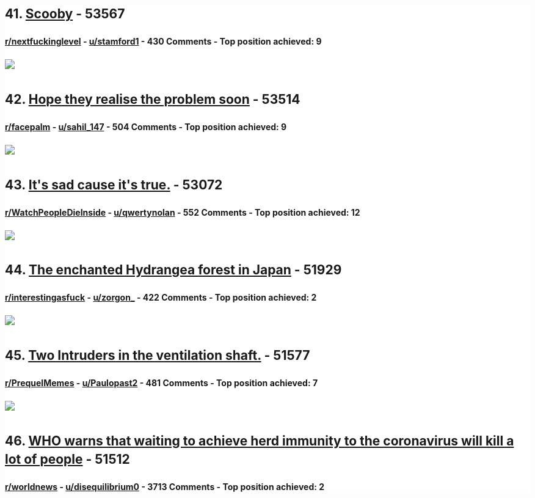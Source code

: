 ## 41. [Scooby](http://reddit.com/r/nextfuckinglevel/comments/i004n7/scooby/) - 53567
#### [r/nextfuckinglevel](http://reddit.com/r/nextfuckinglevel) - [u/stamford1](http://reddit.com/u/stamford1) - 430 Comments - Top position achieved: 9

<a href="https://v.redd.it/4fnvdl23msd51"><img src="https://b.thumbs.redditmedia.com/Czqsndmz9zH0kcMToe2JIy30PBmYWmDyO2stUrIdSPU.jpg"></img></a>

## 42. [Hope they realise the problem soon](http://reddit.com/r/facepalm/comments/i02k4s/hope_they_realise_the_problem_soon/) - 53514
#### [r/facepalm](http://reddit.com/r/facepalm) - [u/sahil_147](http://reddit.com/u/sahil_147) - 504 Comments - Top position achieved: 9

<a href="https://i.redd.it/vvdiuxuqdtd51.jpg"><img src="https://b.thumbs.redditmedia.com/Bh6ysenan2OfVWjRa2-IZ4ArXHSM_1P6CVZBe-tV2ns.jpg"></img></a>

## 43. [It's sad cause it's true.](http://reddit.com/r/WatchPeopleDieInside/comments/hzsp20/its_sad_cause_its_true/) - 53072
#### [r/WatchPeopleDieInside](http://reddit.com/r/WatchPeopleDieInside) - [u/qwertynolan](http://reddit.com/u/qwertynolan) - 552 Comments - Top position achieved: 12

<a href="https://v.redd.it/0m9os3ysmpd51"><img src="https://b.thumbs.redditmedia.com/JZrP3BlcUp6d3e9yElBJII9TZq-dQ_PduDI_7hhjc-s.jpg"></img></a>

## 44. [The enchanted Hydrangea forest in Japan](http://reddit.com/r/interestingasfuck/comments/i09f2k/the_enchanted_hydrangea_forest_in_japan/) - 51929
#### [r/interestingasfuck](http://reddit.com/r/interestingasfuck) - [u/zorgon_](http://reddit.com/u/zorgon_) - 422 Comments - Top position achieved: 2

<a href="https://i.redd.it/3215vekc9vd51.jpg"><img src="https://b.thumbs.redditmedia.com/7r59rHj1x8WfzKNu6HZ_p2vh3yOww_e9xt4vAHuN7RM.jpg"></img></a>

## 45. [Two Intruders in the ventilation shaft.](http://reddit.com/r/PrequelMemes/comments/hzt184/two_intruders_in_the_ventilation_shaft/) - 51577
#### [r/PrequelMemes](http://reddit.com/r/PrequelMemes) - [u/Paulopast2](http://reddit.com/u/Paulopast2) - 481 Comments - Top position achieved: 7

<a href="https://i.redd.it/lwz1n5jsqpd51.jpg"><img src="https://b.thumbs.redditmedia.com/XgCt23CuwSXymD1fa7tLWPxB86ggfI8CRmreh9jwM4M.jpg"></img></a>

## 46. [WHO warns that waiting to achieve herd immunity to the coronavirus will kill a lot of people](http://reddit.com/r/worldnews/comments/i070s4/who_warns_that_waiting_to_achieve_herd_immunity/) - 51512
#### [r/worldnews](http://reddit.com/r/worldnews) - [u/disequilibrium0](http://reddit.com/u/disequilibrium0) - 3713 Comments - Top position achieved: 2
